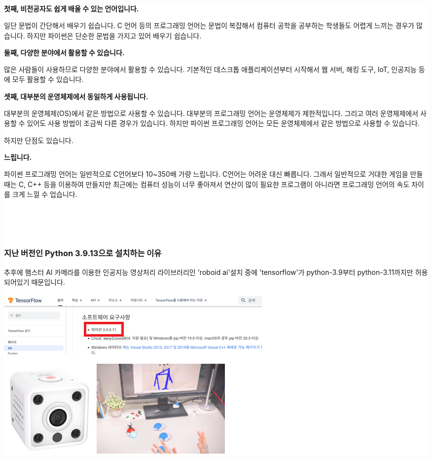 **첫째, 비전공자도 쉽게 배울 수 있는 언어입니다.**

일단 문법이 간단해서 배우기 쉽습니다. C 언어 등의 프로그래밍 언어는 문법이 복잡해서 컴퓨터 공학을 공부하는 학생들도 어렵게 느끼는 경우가 많습니다. 하지만 파이썬은 단순한 문법을 가지고 있어 배우기 쉽습니다.

**둘째, 다양한 분야에서 활용할 수 있습니다.**

많은 사람들이 사용하므로 다양한 분야에서 활용할 수 있습니다. 기본적인 데스크톱 애플리케이션부터 시작해서 웹 서버, 해킹 도구, IoT, 인공지능 등에 모두 활용할 수 있습니다.

**셋째, 대부분의 운영체제에서 동일하게 사용됩니다.**

대부분의 운영체제(OS)에서 같은 방법으로 사용할 수 있습니다. 대부분의 프로그래밍 언어는 운영체제가 제한적입니다. 그리고 여러 운영체제에서 사용할 수 있어도 사용 방법이 조금씩 다른 경우가 있습니다. 하지만 파이썬 프로그래밍 언어는 모든 운영체제에서 같은 방법으로 사용할 수 있습니다.

하지만 단점도 있습니다.<br>

**느립니다.**<br>

파이썬 프로그래밍 언어는 일반적으로 C언어보다 10~350배 가량 느립니다. C언어는 어려운 대신 빠릅니다. 그래서 일반적으로 거대한 게임을 만들 때는 C, C++ 등을 이용하여 만들지만 최근에는 컴퓨터 성능이 너무 좋아져서 연산이 많이 필요한 프로그램이 아니라면 프로그래밍 언어의 속도 차이를 크게 느낄 수 업습니다.




<br><br><br>


### 지난 버전인 Python 3.9.13으로 설치하는 이유
추후에 햄스터 AI 카메라를 이용한 인공지능 영상처리 라이브러리인 'roboid ai'설치 중에 'tensorflow'가 python-3.9부터 python-3.11까지만 허용되어있기 때문입니다.

![alt text](image-1.png)

![alt text](image-2.png)![alt text](image-3.png)
